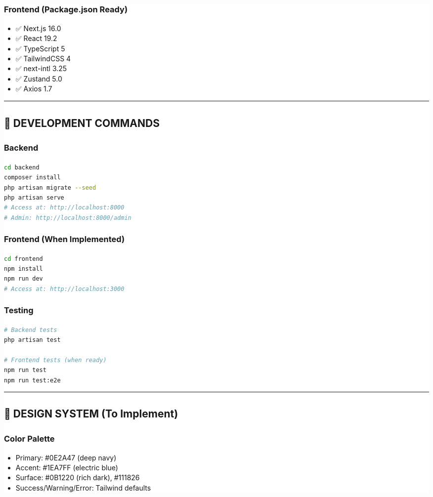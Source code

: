 ### Frontend (Package.json Ready)
- ✅ Next.js 16.0
- ✅ React 19.2
- ✅ TypeScript 5
- ✅ TailwindCSS 4
- ✅ next-intl 3.25
- ✅ Zustand 5.0
- ✅ Axios 1.7

---

## 📝 DEVELOPMENT COMMANDS

### Backend
```bash
cd backend
composer install
php artisan migrate --seed
php artisan serve
# Access at: http://localhost:8000
# Admin: http://localhost:8000/admin
```

### Frontend (When Implemented)
```bash
cd frontend
npm install
npm run dev
# Access at: http://localhost:3000
```

### Testing
```bash
# Backend tests
php artisan test

# Frontend tests (when ready)
npm run test
npm run test:e2e
```

---

## 🎨 DESIGN SYSTEM (To Implement)

### Color Palette
- Primary: #0E2A47 (deep navy)
- Accent: #1EA7FF (electric blue)
- Surface: #0B1220 (rich dark), #111826
- Success/Warning/Error: Tailwind defaults
